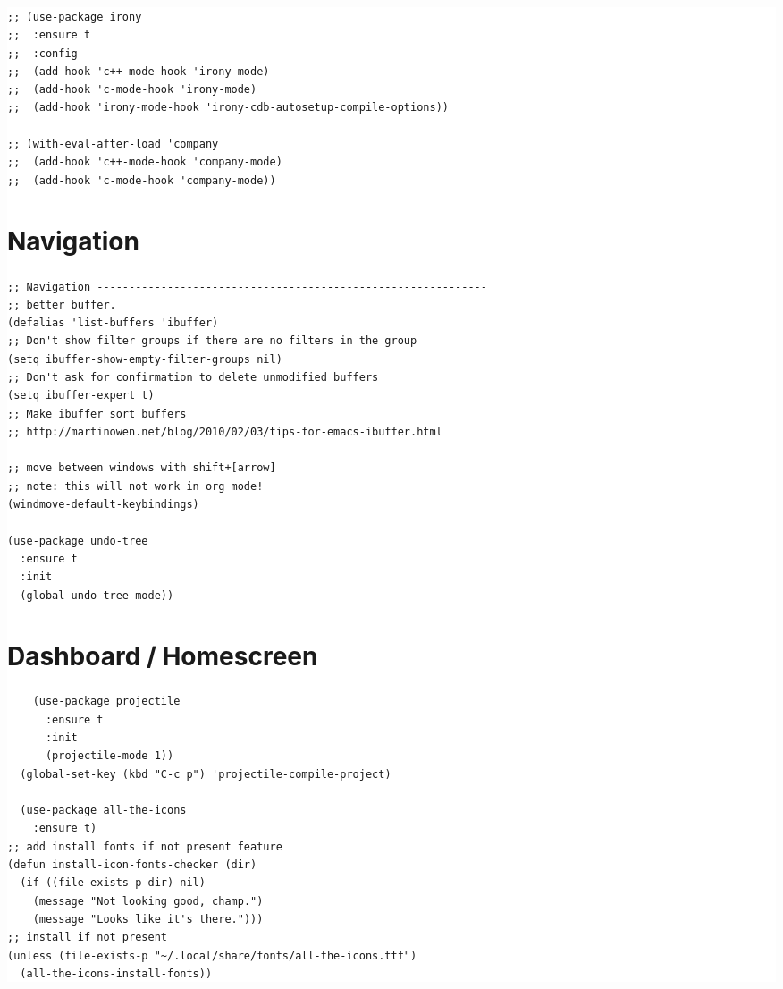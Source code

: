     ;; (use-package irony
    ;;  :ensure t
    ;;  :config
    ;;  (add-hook 'c++-mode-hook 'irony-mode)
    ;;  (add-hook 'c-mode-hook 'irony-mode)
    ;;  (add-hook 'irony-mode-hook 'irony-cdb-autosetup-compile-options))

    ;; (with-eval-after-load 'company
    ;;  (add-hook 'c++-mode-hook 'company-mode)
    ;;  (add-hook 'c-mode-hook 'company-mode))


<a id="org3d57dd4"></a>

# Navigation

    ;; Navigation -------------------------------------------------------------
    ;; better buffer.
    (defalias 'list-buffers 'ibuffer)
    ;; Don't show filter groups if there are no filters in the group
    (setq ibuffer-show-empty-filter-groups nil)
    ;; Don't ask for confirmation to delete unmodified buffers
    (setq ibuffer-expert t)
    ;; Make ibuffer sort buffers
    ;; http://martinowen.net/blog/2010/02/03/tips-for-emacs-ibuffer.html

    ;; move between windows with shift+[arrow]
    ;; note: this will not work in org mode!
    (windmove-default-keybindings)

    (use-package undo-tree
      :ensure t
      :init
      (global-undo-tree-mode))


<a id="orgf0d0d8c"></a>

# Dashboard / Homescreen

        (use-package projectile
          :ensure t
          :init
          (projectile-mode 1))
      (global-set-key (kbd "C-c p") 'projectile-compile-project)

      (use-package all-the-icons
        :ensure t)
    ;; add install fonts if not present feature
    (defun install-icon-fonts-checker (dir)
      (if ((file-exists-p dir) nil)
        (message "Not looking good, champ.")
        (message "Looks like it's there.")))
    ;; install if not present
    (unless (file-exists-p "~/.local/share/fonts/all-the-icons.ttf")
      (all-the-icons-install-fonts))
